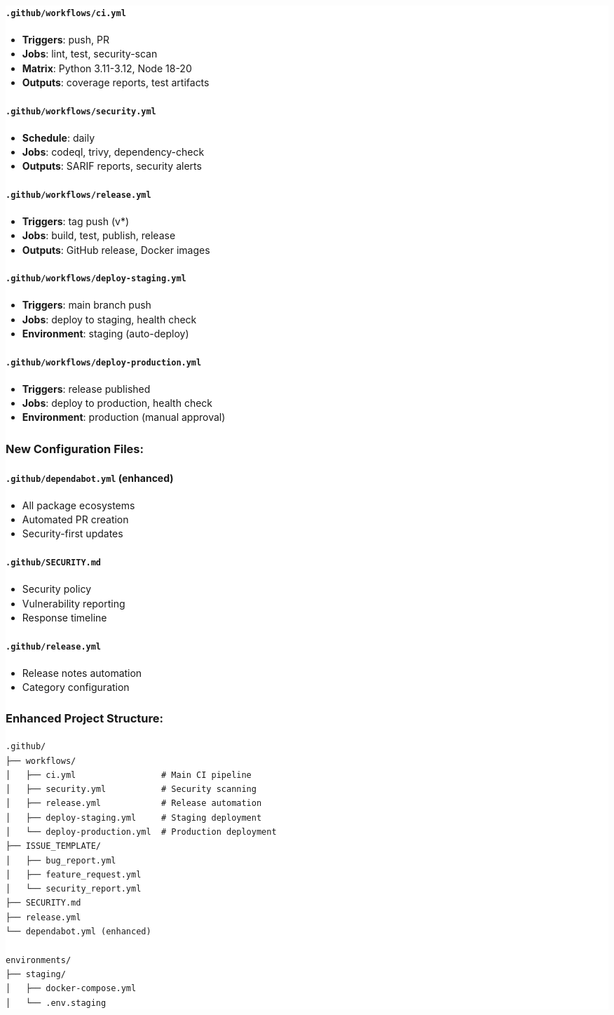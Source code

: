 #### `.github/workflows/ci.yml`
- **Triggers**: push, PR
- **Jobs**: lint, test, security-scan
- **Matrix**: Python 3.11-3.12, Node 18-20
- **Outputs**: coverage reports, test artifacts

#### `.github/workflows/security.yml`
- **Schedule**: daily
- **Jobs**: codeql, trivy, dependency-check
- **Outputs**: SARIF reports, security alerts

#### `.github/workflows/release.yml`
- **Triggers**: tag push (v*)
- **Jobs**: build, test, publish, release
- **Outputs**: GitHub release, Docker images

#### `.github/workflows/deploy-staging.yml`
- **Triggers**: main branch push
- **Jobs**: deploy to staging, health check
- **Environment**: staging (auto-deploy)

#### `.github/workflows/deploy-production.yml`
- **Triggers**: release published
- **Jobs**: deploy to production, health check
- **Environment**: production (manual approval)

### New Configuration Files:

#### `.github/dependabot.yml` (enhanced)
- All package ecosystems
- Automated PR creation
- Security-first updates

#### `.github/SECURITY.md`
- Security policy
- Vulnerability reporting
- Response timeline

#### `.github/release.yml`
- Release notes automation
- Category configuration

### Enhanced Project Structure:

```
.github/
├── workflows/
│   ├── ci.yml                 # Main CI pipeline
│   ├── security.yml           # Security scanning
│   ├── release.yml            # Release automation
│   ├── deploy-staging.yml     # Staging deployment
│   └── deploy-production.yml  # Production deployment
├── ISSUE_TEMPLATE/
│   ├── bug_report.yml
│   ├── feature_request.yml
│   └── security_report.yml
├── SECURITY.md
├── release.yml
└── dependabot.yml (enhanced)

environments/
├── staging/
│   ├── docker-compose.yml
│   └── .env.staging
```